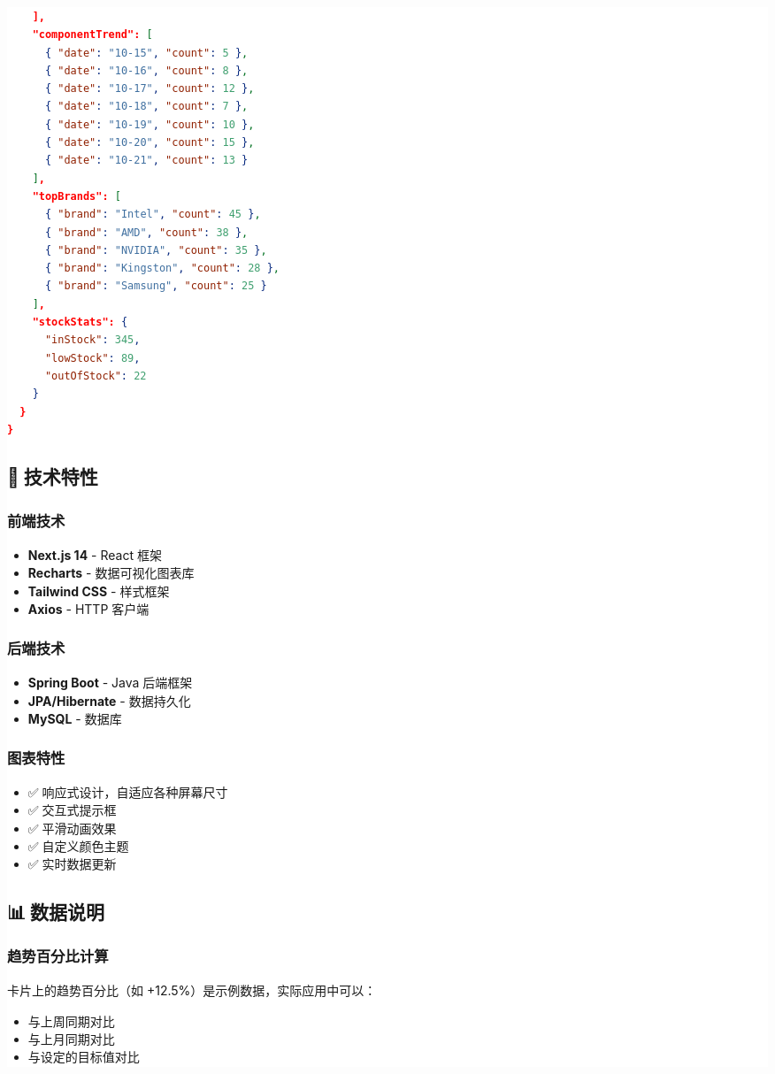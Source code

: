 ```json
    ],
    "componentTrend": [
      { "date": "10-15", "count": 5 },
      { "date": "10-16", "count": 8 },
      { "date": "10-17", "count": 12 },
      { "date": "10-18", "count": 7 },
      { "date": "10-19", "count": 10 },
      { "date": "10-20", "count": 15 },
      { "date": "10-21", "count": 13 }
    ],
    "topBrands": [
      { "brand": "Intel", "count": 45 },
      { "brand": "AMD", "count": 38 },
      { "brand": "NVIDIA", "count": 35 },
      { "brand": "Kingston", "count": 28 },
      { "brand": "Samsung", "count": 25 }
    ],
    "stockStats": {
      "inStock": 345,
      "lowStock": 89,
      "outOfStock": 22
    }
  }
}
```

## 🎨 技术特性

### 前端技术
- **Next.js 14** - React 框架
- **Recharts** - 数据可视化图表库
- **Tailwind CSS** - 样式框架
- **Axios** - HTTP 客户端

### 后端技术
- **Spring Boot** - Java 后端框架
- **JPA/Hibernate** - 数据持久化
- **MySQL** - 数据库

### 图表特性
- ✅ 响应式设计，自适应各种屏幕尺寸
- ✅ 交互式提示框
- ✅ 平滑动画效果
- ✅ 自定义颜色主题
- ✅ 实时数据更新

## 📊 数据说明

### 趋势百分比计算
卡片上的趋势百分比（如 +12.5%）是示例数据，实际应用中可以：
- 与上周同期对比
- 与上月同期对比
- 与设定的目标值对比
